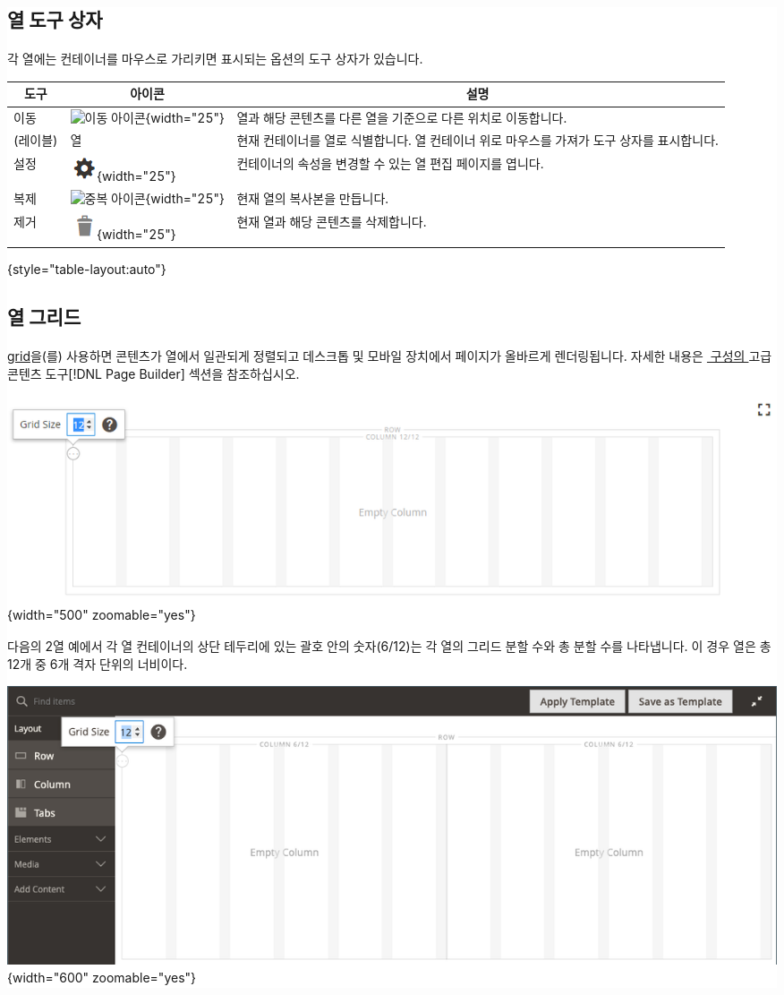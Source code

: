 ## 열 도구 상자

각 열에는 컨테이너를 마우스로 가리키면 표시되는 옵션의 도구 상자가 있습니다.

| 도구 | 아이콘 | 설명 |
|--- |--- |--- |
| 이동 | ![이동 아이콘](./assets/pb-icon-move.png){width="25"} | 열과 해당 콘텐츠를 다른 열을 기준으로 다른 위치로 이동합니다. |
| (레이블) | 열 | 현재 컨테이너를 열로 식별합니다. 열 컨테이너 위로 마우스를 가져가 도구 상자를 표시합니다. |
| 설정 | ![설정 아이콘](./assets/pb-icon-settings.png){width="25"} | 컨테이너의 속성을 변경할 수 있는 열 편집 페이지를 엽니다. |
| 복제 | ![중복 아이콘](./assets/pb-icon-duplicate.png){width="25"} | 현재 열의 복사본을 만듭니다. |
| 제거 | ![제거 아이콘](./assets/pb-icon-remove.png){width="25"} | 현재 열과 해당 콘텐츠를 삭제합니다. |

{style="table-layout:auto"}

## 열 그리드

[grid](workspace.md)을(를) 사용하면 콘텐츠가 열에서 일관되게 정렬되고 데스크톱 및 모바일 장치에서 페이지가 올바르게 렌더링됩니다. 자세한 내용은 [&#x200B; 구성의 &#x200B;](setup.md)고급 콘텐츠 도구[!DNL Page Builder] 섹션을 참조하십시오.

![한 열이 있는 행의 눈금 나누기](./assets/pb-layout-column-one-grid.png){width="500" zoomable="yes"}

다음의 2열 예에서 각 열 컨테이너의 상단 테두리에 있는 괄호 안의 숫자(6/12)는 각 열의 그리드 분할 수와 총 분할 수를 나타냅니다. 이 경우 열은 총 12개 중 6개 격자 단위의 너비이다.

![두 개의 열이 있는 행의 눈금 나누기](./assets/pb-layout-column-two-grid.png){width="600" zoomable="yes"}
